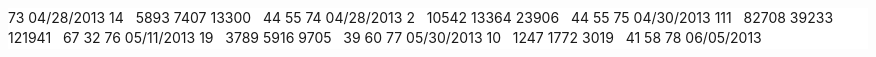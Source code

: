 </tr>
<tr>
<td style='text-align: center;'>73</td>
<td style='padding-left: .5em; padding-right: .2em; text-align: center;'>04/28/2013</td>
<td style='padding-left: .5em; padding-right: .2em; text-align: center;'>14</td>
<td style='' colspan='1'>&nbsp;</td>
<td style='padding-left: .5em; padding-right: .2em; text-align: right;'>5893</td>
<td style='padding-left: .5em; padding-right: .2em; text-align: right;'>7407</td>
<td style='padding-left: .5em; padding-right: .2em; text-align: right;'>13300</td>
<td style='' colspan='1'>&nbsp;</td>
<td style='padding-left: .5em; padding-right: .2em; text-align: center;'>44</td>
<td style='padding-left: .5em; padding-right: .2em; text-align: center;'>55</td>
</tr>
<tr>
<td style='text-align: center;'>74</td>
<td style='padding-left: .5em; padding-right: .2em; text-align: center;'>04/28/2013</td>
<td style='padding-left: .5em; padding-right: .2em; text-align: center;'>2</td>
<td style='' colspan='1'>&nbsp;</td>
<td style='padding-left: .5em; padding-right: .2em; text-align: right;'>10542</td>
<td style='padding-left: .5em; padding-right: .2em; text-align: right;'>13364</td>
<td style='padding-left: .5em; padding-right: .2em; text-align: right;'>23906</td>
<td style='' colspan='1'>&nbsp;</td>
<td style='padding-left: .5em; padding-right: .2em; text-align: center;'>44</td>
<td style='padding-left: .5em; padding-right: .2em; text-align: center;'>55</td>
</tr>
<tr>
<td style='text-align: center;'>75</td>
<td style='padding-left: .5em; padding-right: .2em; text-align: center;'>04/30/2013</td>
<td style='padding-left: .5em; padding-right: .2em; text-align: center;'>111</td>
<td style='' colspan='1'>&nbsp;</td>
<td style='padding-left: .5em; padding-right: .2em; text-align: right;'>82708</td>
<td style='padding-left: .5em; padding-right: .2em; text-align: right;'>39233</td>
<td style='padding-left: .5em; padding-right: .2em; text-align: right;'>121941</td>
<td style='' colspan='1'>&nbsp;</td>
<td style='padding-left: .5em; padding-right: .2em; text-align: center;'>67</td>
<td style='padding-left: .5em; padding-right: .2em; text-align: center;'>32</td>
</tr>
<tr>
<td style='text-align: center;'>76</td>
<td style='padding-left: .5em; padding-right: .2em; text-align: center;'>05/11/2013</td>
<td style='padding-left: .5em; padding-right: .2em; text-align: center;'>19</td>
<td style='' colspan='1'>&nbsp;</td>
<td style='padding-left: .5em; padding-right: .2em; text-align: right;'>3789</td>
<td style='padding-left: .5em; padding-right: .2em; text-align: right;'>5916</td>
<td style='padding-left: .5em; padding-right: .2em; text-align: right;'>9705</td>
<td style='' colspan='1'>&nbsp;</td>
<td style='padding-left: .5em; padding-right: .2em; text-align: center;'>39</td>
<td style='padding-left: .5em; padding-right: .2em; text-align: center;'>60</td>
</tr>
<tr>
<td style='text-align: center;'>77</td>
<td style='padding-left: .5em; padding-right: .2em; text-align: center;'>05/30/2013</td>
<td style='padding-left: .5em; padding-right: .2em; text-align: center;'>10</td>
<td style='' colspan='1'>&nbsp;</td>
<td style='padding-left: .5em; padding-right: .2em; text-align: right;'>1247</td>
<td style='padding-left: .5em; padding-right: .2em; text-align: right;'>1772</td>
<td style='padding-left: .5em; padding-right: .2em; text-align: right;'>3019</td>
<td style='' colspan='1'>&nbsp;</td>
<td style='padding-left: .5em; padding-right: .2em; text-align: center;'>41</td>
<td style='padding-left: .5em; padding-right: .2em; text-align: center;'>58</td>
</tr>
<tr>
<td style='text-align: center;'>78</td>
<td style='padding-left: .5em; padding-right: .2em; text-align: center;'>06/05/2013</td>